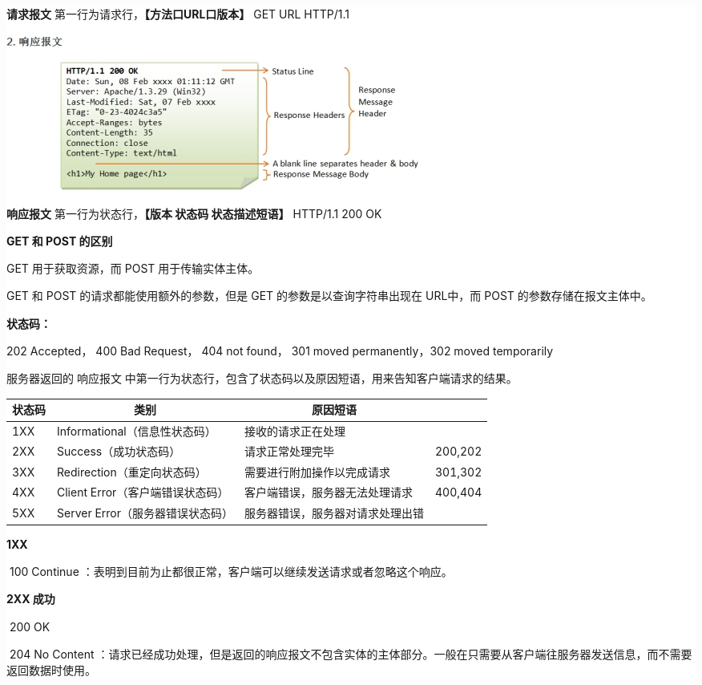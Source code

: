 **请求报文** 第一行为请求行，**【方法口URL口版本】** GET  URL  HTTP/1.1

 

![img](计算机网络.assets/wps52.jpg) 

**响应报文** 第一行为状态行，**【版本 状态码 状态描述短语】** HTTP/1.1  200  OK

 

 

**GET 和 POST 的区别**

GET 用于获取资源，而 POST 用于传输实体主体。

GET 和 POST 的请求都能使用额外的参数，但是 GET 的参数是以查询字符串出现在 URL中，而 POST 的参数存储在报文主体中。

 

 

**状态码：**

202 Accepted，  400 Bad Request，  404 not found， 301 moved permanently，302 moved temporarily

服务器返回的 响应报文 中第一行为状态行，包含了状态码以及原因短语，用来告知客户端请求的结果。

 

| **状态码** | **类别**                         | **原因短语**                     |         |
| ---------- | -------------------------------- | -------------------------------- | ------- |
| 1XX        | Informational（信息性状态码）    | 接收的请求正在处理               |         |
| 2XX        | Success（成功状态码）            | 请求正常处理完毕                 | 200,202 |
| 3XX        | Redirection（重定向状态码）      | 需要进行附加操作以完成请求       | 301,302 |
| 4XX        | Client Error（客户端错误状态码） | 客户端错误，服务器无法处理请求   | 400,404 |
| 5XX        | Server Error（服务器错误状态码） | 服务器错误，服务器对请求处理出错 |         |

 

**1XX**

​	100 Continue ：表明到目前为止都很正常，客户端可以继续发送请求或者忽略这个响应。

 

**2XX 成功**

​	200 OK

​	204 No Content ：请求已经成功处理，但是返回的响应报文不包含实体的主体部分。一般在只需要从客户端往服务器发送信息，而不需要返回数据时使用。
